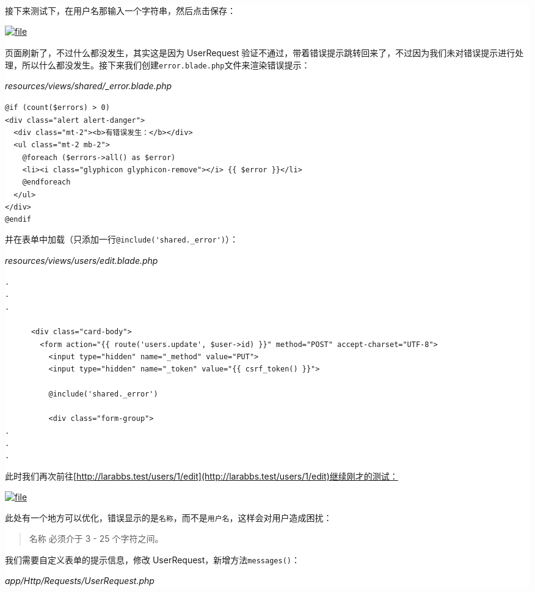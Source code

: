 接下来测试下，在用户名那输入一个字符串，然后点击保存：

[![](https://iocaffcdn.phphub.org/uploads/images/201709/21/1/p23jhfe1ER.png "file")](https://iocaffcdn.phphub.org/uploads/images/201709/21/1/p23jhfe1ER.png)

页面刷新了，不过什么都没发生，其实这是因为 UserRequest 验证不通过，带着错误提示跳转回来了，不过因为我们未对错误提示进行处理，所以什么都没发生。接下来我们创建`error.blade.php`文件来渲染错误提示：

_resources/views/shared/\_error.blade.php_

```
@if (count($errors) > 0)
<div class="alert alert-danger">
  <div class="mt-2"><b>有错误发生：</b></div>
  <ul class="mt-2 mb-2">
    @foreach ($errors->all() as $error)
    <li><i class="glyphicon glyphicon-remove"></i> {{ $error }}</li>
    @endforeach
  </ul>
</div>
@endif
```

并在表单中加载（只添加一行`@include('shared._error')`）：

_resources/views/users/edit.blade.php_

```
.
.
.

      <div class="card-body">
        <form action="{{ route('users.update', $user->id) }}" method="POST" accept-charset="UTF-8">
          <input type="hidden" name="_method" value="PUT">
          <input type="hidden" name="_token" value="{{ csrf_token() }}">

          @include('shared._error')

          <div class="form-group">
.
.
.
```

此时我们再次前往[http://larabbs.test/users/1/edit](http://larabbs.test/users/1/edit)继续刚才的测试：

[![](https://iocaffcdn.phphub.org/uploads/images/201812/23/1/90IIYOmlPy.png!large "file")](https://iocaffcdn.phphub.org/uploads/images/201812/23/1/90IIYOmlPy.png!large)

此处有一个地方可以优化，错误显示的是`名称`，而不是`用户名`，这样会对用户造成困扰：

> 名称 必须介于 3 - 25 个字符之间。

我们需要自定义表单的提示信息，修改 UserRequest，新增方法`messages()`：

_app/Http/Requests/UserRequest.php_

